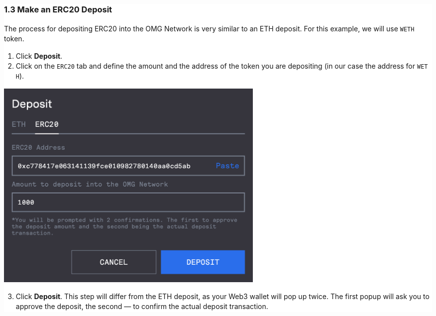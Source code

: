 ### 1.3 Make an ERC20 Deposit

The process for depositing ERC20 into the OMG Network is very similar to an ETH deposit. For this example, we will use `WETH` token.

1. Click **Deposit**.
2. Click on the `ERC20` tab and define the amount and the address of the token you are depositing (in our case the address for `WETH`).

<img src="/img/webwallet/quick-start-deposit-erc20.png" width="500">

3. Click **Deposit**. This step will differ from the ETH deposit, as your Web3 wallet will pop up twice. The first popup will ask you to approve the deposit, the second — to confirm the actual deposit transaction.
